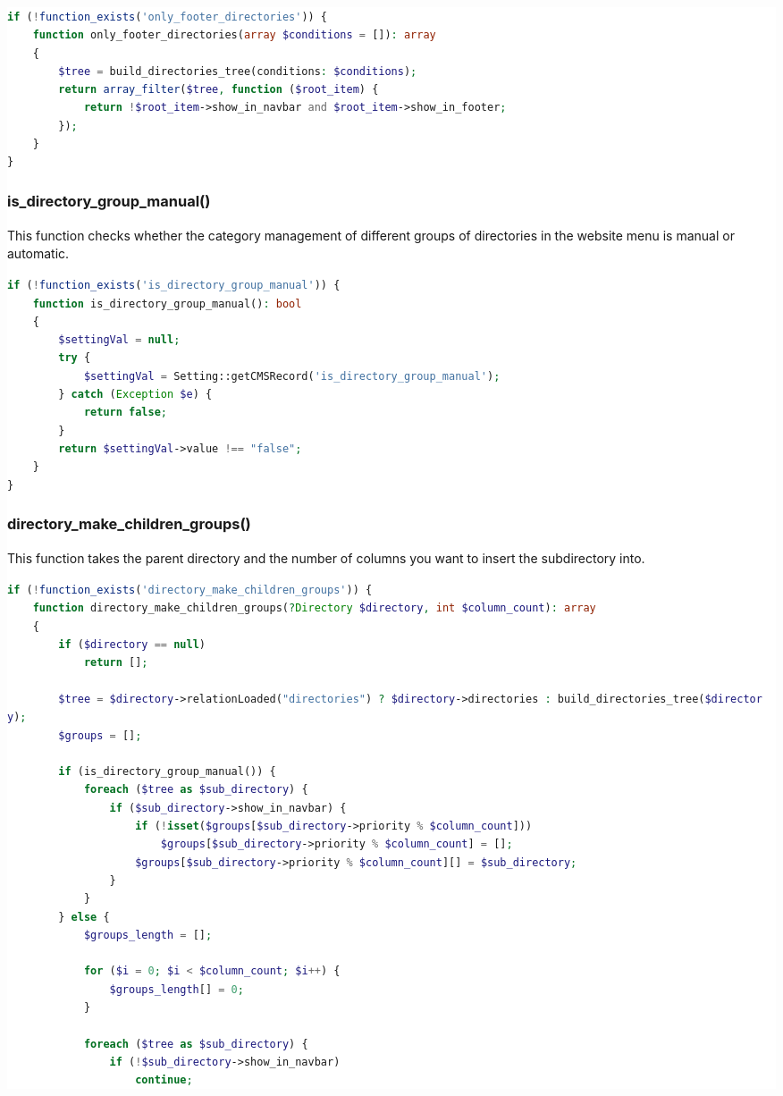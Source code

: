 ```php
if (!function_exists('only_footer_directories')) {
    function only_footer_directories(array $conditions = []): array
    {
        $tree = build_directories_tree(conditions: $conditions);
        return array_filter($tree, function ($root_item) {
            return !$root_item->show_in_navbar and $root_item->show_in_footer;
        });
    }
}
```


### is_directory_group_manual()
This function checks whether the category management of different groups of directories in the website menu is manual or automatic.
```php
if (!function_exists('is_directory_group_manual')) {
    function is_directory_group_manual(): bool
    {
        $settingVal = null;
        try {
            $settingVal = Setting::getCMSRecord('is_directory_group_manual');
        } catch (Exception $e) {
            return false;
        }
        return $settingVal->value !== "false";
    }
}
```


### directory_make_children_groups()
This function takes the parent directory and the number of columns you want to insert the subdirectory into.

```php
if (!function_exists('directory_make_children_groups')) {
    function directory_make_children_groups(?Directory $directory, int $column_count): array
    {
        if ($directory == null)
            return [];

        $tree = $directory->relationLoaded("directories") ? $directory->directories : build_directories_tree($directory);
        $groups = [];

        if (is_directory_group_manual()) {
            foreach ($tree as $sub_directory) {
                if ($sub_directory->show_in_navbar) {
                    if (!isset($groups[$sub_directory->priority % $column_count]))
                        $groups[$sub_directory->priority % $column_count] = [];
                    $groups[$sub_directory->priority % $column_count][] = $sub_directory;
                }
            }
        } else {
            $groups_length = [];

            for ($i = 0; $i < $column_count; $i++) {
                $groups_length[] = 0;
            }

            foreach ($tree as $sub_directory) {
                if (!$sub_directory->show_in_navbar)
                    continue;
```